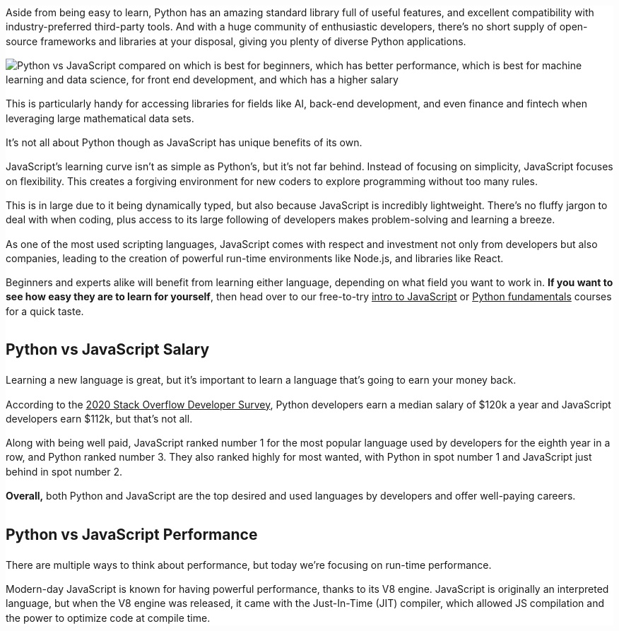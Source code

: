 Aside from being easy to learn, Python has an amazing standard library full of useful features, and excellent compatibility with industry-preferred third-party tools. And with a huge community of enthusiastic developers, there’s no short supply of open-source frameworks and libraries at your disposal, giving you plenty of diverse Python applications.

![Python vs JavaScript compared on which is best for beginners, which has better performance, which is best for machine learning and data science, for front end development, and which has a higher salary](/img/800/Python-vs-JavaScript-compared-salary-performance-data-science-web-development-min-1.png)

This is particularly handy for accessing libraries for fields like AI, back-end development, and even finance and fintech when leveraging large mathematical data sets.

It’s not all about Python though as JavaScript has unique benefits of its own.

JavaScript’s learning curve isn’t as simple as Python’s, but it’s not far behind. Instead of focusing on simplicity, JavaScript focuses on flexibility. This creates a forgiving environment for new coders to explore programming without too many rules.

This is in large due to it being dynamically typed, but also because JavaScript is incredibly lightweight. There’s no fluffy jargon to deal with when coding, plus access to its large following of developers makes problem-solving and learning a breeze.

As one of the most used scripting languages, JavaScript comes with respect and investment not only from developers but also companies, leading to the creation of powerful run-time environments like Node.js, and libraries like React.

Beginners and experts alike will benefit from learning either language, depending on what field you want to work in. **If you want to see how easy they are to learn for yourself**, then head over to our free-to-try [intro to JavaScript](https://boot.dev/course/2af5c197-21eb-48b4-bd90-b0d59adb311e/eca6fbac-01a2-4b03-9837-e2242d665e21/88898457-a74f-4dd7-97d3-f8a48d0a6beb) or [Python fundamentals](https://boot.dev/course/f9a25dfb-3e00-4727-ac78-36de82315355/caf44bf0-6565-400d-a566-af006b22dd2f/c499d5ac-97fe-4efa-9c63-1664100098d1/) courses for a quick taste.

## Python vs JavaScript Salary

Learning a new language is great, but it’s important to learn a language that’s going to earn your money back.

According to the [2020 Stack Overflow Developer Survey](https://insights.stackoverflow.com/survey/2020#technology-what-languages-are-associated-with-the-highest-salaries-worldwide-united-states), Python developers earn a median salary of $120k a year and JavaScript developers earn $112k, but that’s not all.

Along with being well paid, JavaScript ranked number 1 for the most popular language used by developers for the eighth year in a row, and Python ranked number 3. They also ranked highly for most wanted, with Python in spot number 1 and JavaScript just behind in spot number 2.

**Overall,** both Python and JavaScript are the top desired and used languages by developers and offer well-paying careers.

## Python vs JavaScript Performance

There are multiple ways to think about performance, but today we’re focusing on run-time performance.

Modern-day JavaScript is known for having powerful performance, thanks to its V8 engine. JavaScript is originally an interpreted language, but when the V8 engine was released, it came with the Just-In-Time (JIT) compiler, which allowed JS compilation and the power to optimize code at compile time.
